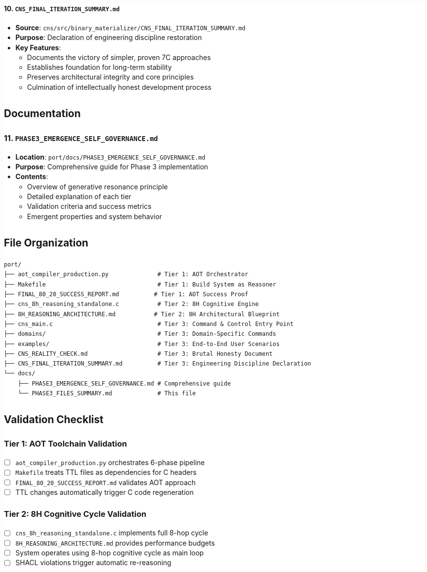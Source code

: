 #### 10. `CNS_FINAL_ITERATION_SUMMARY.md`
- **Source**: `cns/src/binary_materializer/CNS_FINAL_ITERATION_SUMMARY.md`
- **Purpose**: Declaration of engineering discipline restoration
- **Key Features**:
  - Documents the victory of simpler, proven 7C approaches
  - Establishes foundation for long-term stability
  - Preserves architectural integrity and core principles
  - Culmination of intellectually honest development process

## Documentation

### 11. `PHASE3_EMERGENCE_SELF_GOVERNANCE.md`
- **Location**: `port/docs/PHASE3_EMERGENCE_SELF_GOVERNANCE.md`
- **Purpose**: Comprehensive guide for Phase 3 implementation
- **Contents**:
  - Overview of generative resonance principle
  - Detailed explanation of each tier
  - Validation criteria and success metrics
  - Emergent properties and system behavior

## File Organization

```
port/
├── aot_compiler_production.py              # Tier 1: AOT Orchestrator
├── Makefile                                # Tier 1: Build System as Reasoner
├── FINAL_80_20_SUCCESS_REPORT.md          # Tier 1: AOT Success Proof
├── cns_8h_reasoning_standalone.c           # Tier 2: 8H Cognitive Engine
├── 8H_REASONING_ARCHITECTURE.md           # Tier 2: 8H Architectural Blueprint
├── cns_main.c                              # Tier 3: Command & Control Entry Point
├── domains/                                # Tier 3: Domain-Specific Commands
├── examples/                               # Tier 3: End-to-End User Scenarios
├── CNS_REALITY_CHECK.md                    # Tier 3: Brutal Honesty Document
├── CNS_FINAL_ITERATION_SUMMARY.md          # Tier 3: Engineering Discipline Declaration
└── docs/
    ├── PHASE3_EMERGENCE_SELF_GOVERNANCE.md # Comprehensive guide
    └── PHASE3_FILES_SUMMARY.md             # This file
```

## Validation Checklist

### Tier 1: AOT Toolchain Validation
- [ ] `aot_compiler_production.py` orchestrates 6-phase pipeline
- [ ] `Makefile` treats TTL files as dependencies for C headers
- [ ] `FINAL_80_20_SUCCESS_REPORT.md` validates AOT approach
- [ ] TTL changes automatically trigger C code regeneration

### Tier 2: 8H Cognitive Cycle Validation
- [ ] `cns_8h_reasoning_standalone.c` implements full 8-hop cycle
- [ ] `8H_REASONING_ARCHITECTURE.md` provides performance budgets
- [ ] System operates using 8-hop cognitive cycle as main loop
- [ ] SHACL violations trigger automatic re-reasoning
